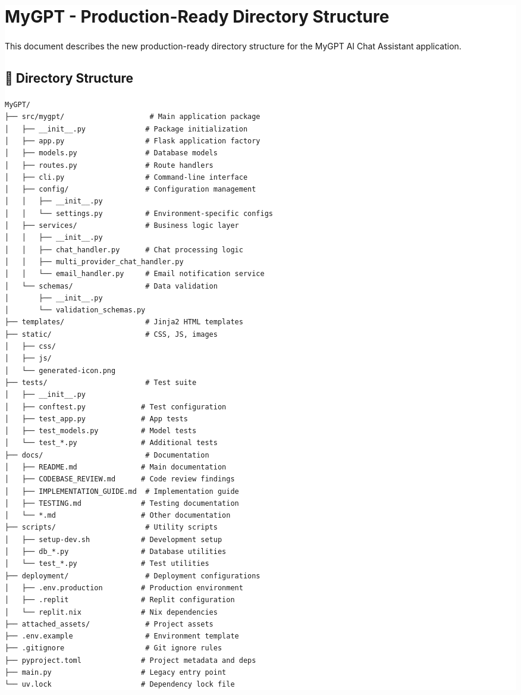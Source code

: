 # MyGPT - Production-Ready Directory Structure

This document describes the new production-ready directory structure for the MyGPT AI Chat Assistant application.

## 📁 Directory Structure

```
MyGPT/
├── src/mygpt/                    # Main application package
│   ├── __init__.py              # Package initialization
│   ├── app.py                   # Flask application factory
│   ├── models.py                # Database models
│   ├── routes.py                # Route handlers
│   ├── cli.py                   # Command-line interface
│   ├── config/                  # Configuration management
│   │   ├── __init__.py
│   │   └── settings.py          # Environment-specific configs
│   ├── services/                # Business logic layer
│   │   ├── __init__.py
│   │   ├── chat_handler.py      # Chat processing logic
│   │   ├── multi_provider_chat_handler.py
│   │   └── email_handler.py     # Email notification service
│   └── schemas/                 # Data validation
│       ├── __init__.py
│       └── validation_schemas.py
├── templates/                   # Jinja2 HTML templates
├── static/                      # CSS, JS, images
│   ├── css/
│   ├── js/
│   └── generated-icon.png
├── tests/                       # Test suite
│   ├── __init__.py
│   ├── conftest.py             # Test configuration
│   ├── test_app.py             # App tests
│   ├── test_models.py          # Model tests
│   └── test_*.py               # Additional tests
├── docs/                        # Documentation
│   ├── README.md               # Main documentation
│   ├── CODEBASE_REVIEW.md      # Code review findings
│   ├── IMPLEMENTATION_GUIDE.md  # Implementation guide
│   ├── TESTING.md              # Testing documentation
│   └── *.md                    # Other documentation
├── scripts/                     # Utility scripts
│   ├── setup-dev.sh            # Development setup
│   ├── db_*.py                 # Database utilities
│   └── test_*.py               # Test utilities
├── deployment/                  # Deployment configurations
│   ├── .env.production         # Production environment
│   ├── .replit                 # Replit configuration
│   └── replit.nix              # Nix dependencies
├── attached_assets/             # Project assets
├── .env.example                 # Environment template
├── .gitignore                   # Git ignore rules
├── pyproject.toml              # Project metadata and deps
├── main.py                     # Legacy entry point
└── uv.lock                     # Dependency lock file
```
